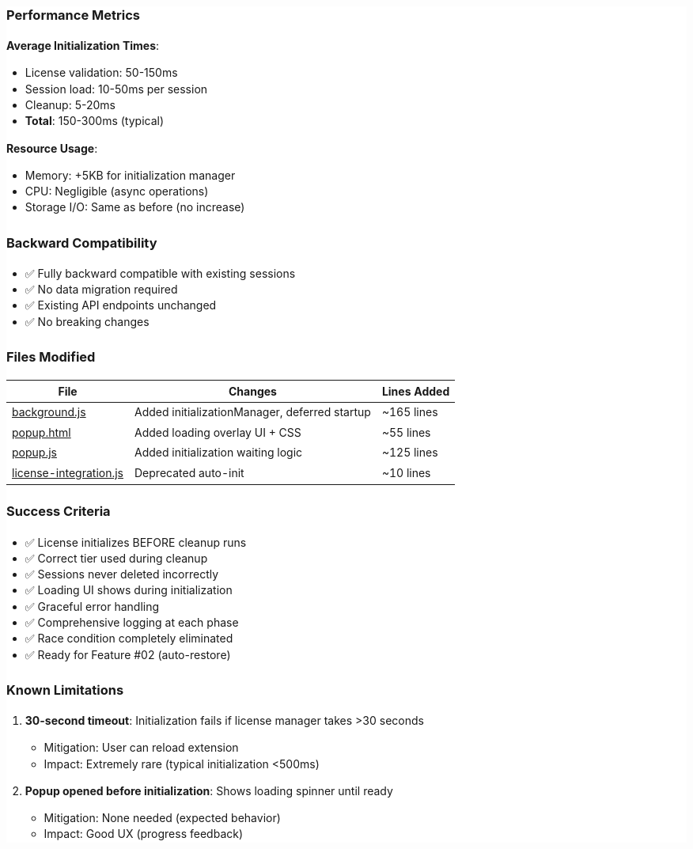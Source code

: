 ### Performance Metrics

**Average Initialization Times**:
- License validation: 50-150ms
- Session load: 10-50ms per session
- Cleanup: 5-20ms
- **Total**: 150-300ms (typical)

**Resource Usage**:
- Memory: +5KB for initialization manager
- CPU: Negligible (async operations)
- Storage I/O: Same as before (no increase)

### Backward Compatibility

- ✅ Fully backward compatible with existing sessions
- ✅ No data migration required
- ✅ Existing API endpoints unchanged
- ✅ No breaking changes

### Files Modified

| File | Changes | Lines Added |
|------|---------|-------------|
| [background.js](../../background.js) | Added initializationManager, deferred startup | ~165 lines |
| [popup.html](../../popup.html) | Added loading overlay UI + CSS | ~55 lines |
| [popup.js](../../popup.js) | Added initialization waiting logic | ~125 lines |
| [license-integration.js](../../license-integration.js) | Deprecated auto-init | ~10 lines |

### Success Criteria

- ✅ License initializes BEFORE cleanup runs
- ✅ Correct tier used during cleanup
- ✅ Sessions never deleted incorrectly
- ✅ Loading UI shows during initialization
- ✅ Graceful error handling
- ✅ Comprehensive logging at each phase
- ✅ Race condition completely eliminated
- ✅ Ready for Feature #02 (auto-restore)

### Known Limitations

1. **30-second timeout**: Initialization fails if license manager takes >30 seconds
   - Mitigation: User can reload extension
   - Impact: Extremely rare (typical initialization <500ms)

2. **Popup opened before initialization**: Shows loading spinner until ready
   - Mitigation: None needed (expected behavior)
   - Impact: Good UX (progress feedback)
